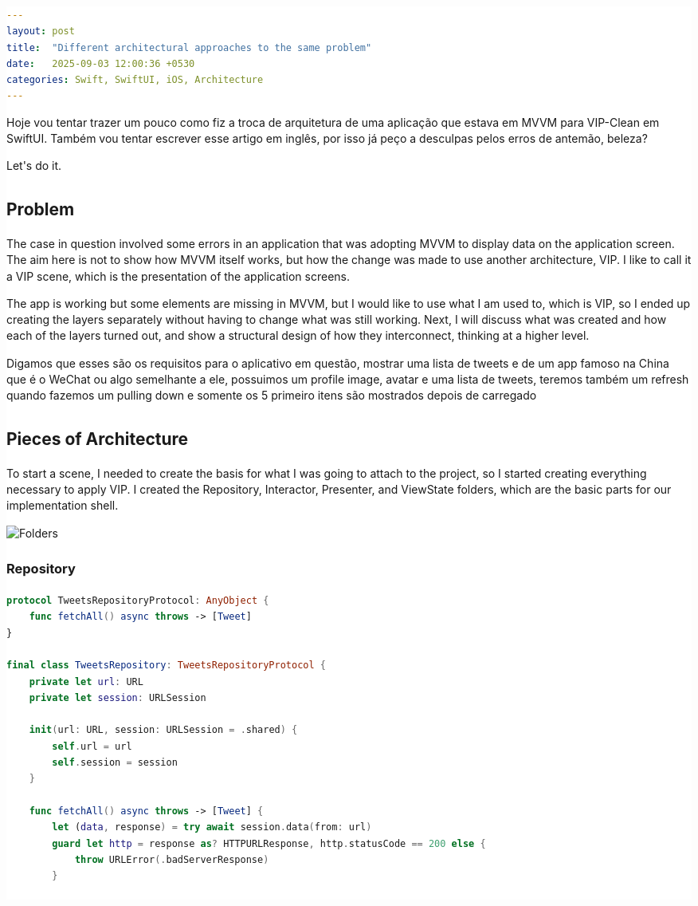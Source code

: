 ```yaml
---
layout: post
title:  "Different architectural approaches to the same problem"
date:   2025-09-03 12:00:36 +0530
categories: Swift, SwiftUI, iOS, Architecture
---
```


Hoje vou tentar trazer um pouco como fiz a troca de arquitetura de uma aplicação que estava em MVVM para VIP-Clean em SwiftUI. Também vou
tentar escrever esse artigo em inglês, por isso já peço a desculpas pelos erros de antemão, beleza?

Let's do it.

## Problem

The case in question involved some errors in an application that was adopting MVVM to display data on the application screen. The aim here is not to show how MVVM itself works, but how the change was made to use another architecture, VIP. I like to call
it a VIP scene, which is the presentation of the application screens.

The app is working but some elements are missing in MVVM, but I would like to use what I am used to, which is VIP, so I ended up creating
the layers separately without having to change what was still working. Next, I will discuss what was created and how each of the 
layers turned out, and show a structural design of how they interconnect, thinking at a higher level.

Digamos que esses são os requisitos para o aplicativo em questão, mostrar uma lista de tweets e de um app famoso na China que é o WeChat ou algo semelhante a ele, possuimos um profile image, avatar e uma lista de tweets, teremos também um refresh quando fazemos um pulling down e somente os 5 primeiro itens são mostrados depois de carregado

## Pieces of Architecture

To start a scene, I needed to create the basis for what I was going to attach to the project, so I started creating everything necessary to apply VIP.
I created the Repository, Interactor, Presenter, and ViewState folders, which are the basic parts for our implementation shell.

![Folders](https://imgur.com/qQfbJou.png)

### Repository

```Swift
protocol TweetsRepositoryProtocol: AnyObject {
    func fetchAll() async throws -> [Tweet]
}

final class TweetsRepository: TweetsRepositoryProtocol {
    private let url: URL
    private let session: URLSession
    
    init(url: URL, session: URLSession = .shared) {
        self.url = url
        self.session = session
    }
    
    func fetchAll() async throws -> [Tweet] {
        let (data, response) = try await session.data(from: url)
        guard let http = response as? HTTPURLResponse, http.statusCode == 200 else {
            throw URLError(.badServerResponse)
        }
        
```